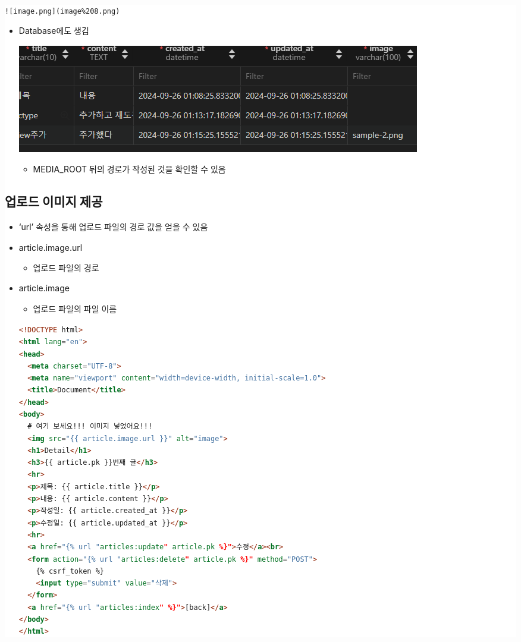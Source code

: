     ![image.png](image%208.png)
    
- Database에도 생김
    
    ![image.png](image%209.png)
    
    - MEDIA_ROOT 뒤의 경로가 작성된 것을 확인할 수 있음

## 업로드 이미지 제공

- ‘url’ 속성을 통해 업로드 파일의 경로 값을 얻을 수 있음
- article.image.url
    - 업로드 파일의 경로
- article.image
    - 업로드 파일의 파일 이름
    
    ```html
    <!DOCTYPE html>
    <html lang="en">
    <head>
      <meta charset="UTF-8">
      <meta name="viewport" content="width=device-width, initial-scale=1.0">
      <title>Document</title>
    </head>
    <body>
      # 여기 보세요!!! 이미지 넣었어요!!! 
      <img src="{{ article.image.url }}" alt="image">
      <h1>Detail</h1>
      <h3>{{ article.pk }}번째 글</h3>
      <hr>
      <p>제목: {{ article.title }}</p>
      <p>내용: {{ article.content }}</p>
      <p>작성일: {{ article.created_at }}</p>
      <p>수정일: {{ article.updated_at }}</p>
      <hr>
      <a href="{% url "articles:update" article.pk %}">수정</a><br>
      <form action="{% url "articles:delete" article.pk %}" method="POST">
        {% csrf_token %}
        <input type="submit" value="삭제">
      </form>
      <a href="{% url "articles:index" %}">[back]</a>
    </body>
    </html>
    ```
    